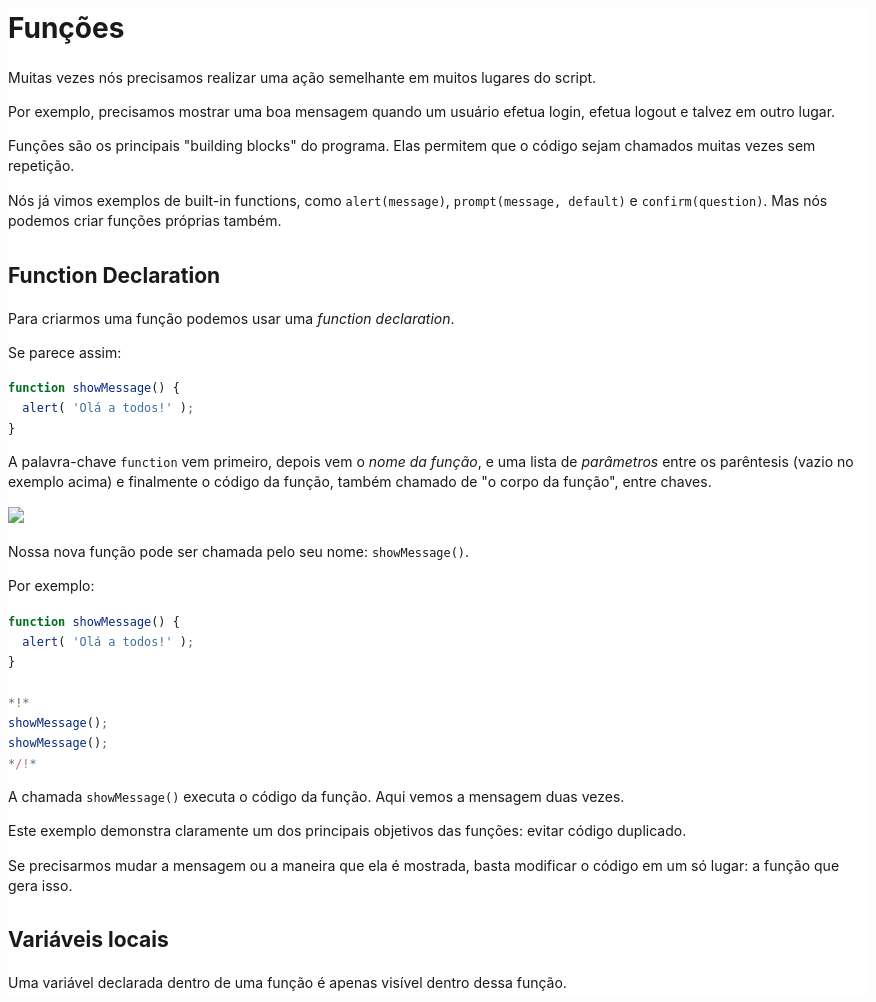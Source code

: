 # Funções

Muitas vezes nós precisamos realizar uma ação semelhante em muitos lugares do script.

Por exemplo, precisamos mostrar uma boa mensagem quando um usuário efetua login, efetua logout e talvez em outro lugar.

Funções são os principais "building blocks" do programa. Elas permitem que o código sejam chamados muitas vezes sem repetição.

Nós já vimos exemplos de built-in functions, como `alert(message)`, `prompt(message, default)` e `confirm(question)`. Mas nós podemos criar funções próprias também.

## Function Declaration

Para criarmos uma função podemos usar uma *function declaration*.

Se parece assim:

```js
function showMessage() {
  alert( 'Olá a todos!' );
}
```

A palavra-chave `function` vem primeiro, depois vem o *nome da função*, e uma lista de *parâmetros* entre os parêntesis (vazio no exemplo acima) e finalmente o código da função, também chamado de "o corpo da função", entre chaves.

![](function_basics.png)

Nossa nova função pode ser chamada pelo seu nome: `showMessage()`.

Por exemplo:

```js run
function showMessage() {
  alert( 'Olá a todos!' );
}

*!*
showMessage();
showMessage();
*/!*
```

A chamada `showMessage()` executa o código da função. Aqui vemos a mensagem duas vezes.

Este exemplo demonstra claramente um dos principais objetivos das funções: evitar código duplicado.

Se precisarmos mudar a mensagem ou a maneira que ela é mostrada, basta modificar o código em um só lugar: a função que gera isso.

## Variáveis locais

Uma variável declarada dentro de uma função é apenas visível dentro dessa função.
